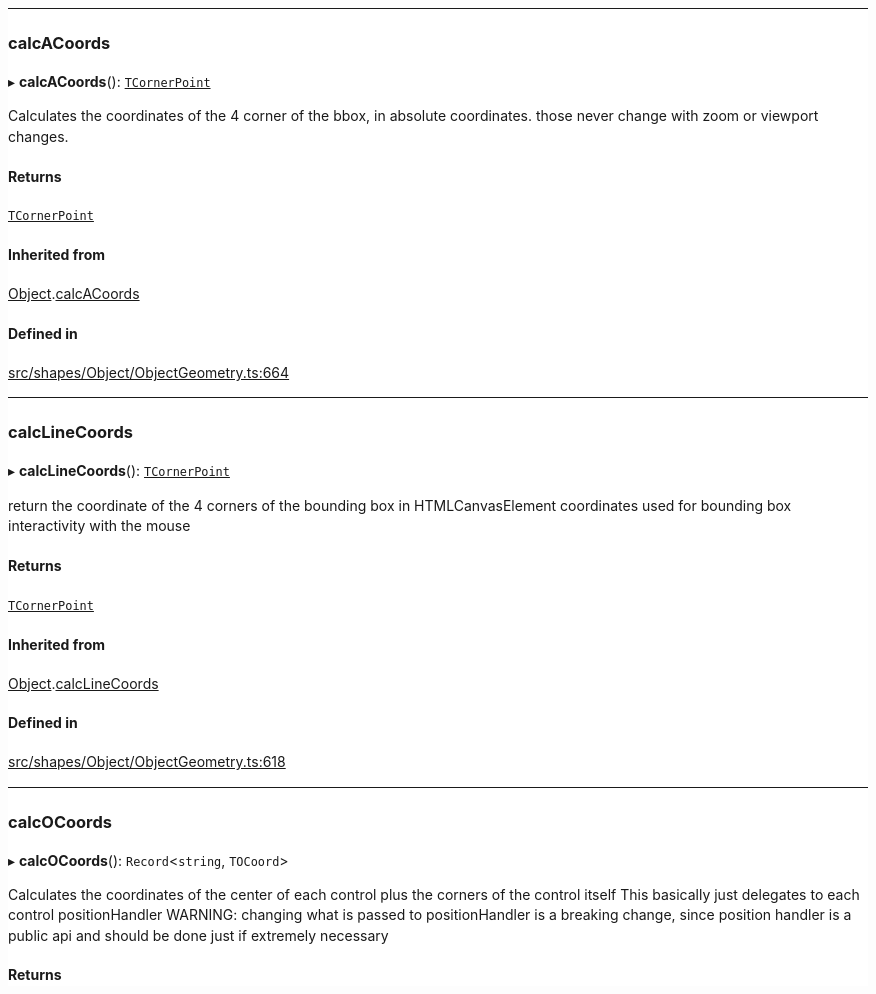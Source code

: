 ___

### calcACoords

▸ **calcACoords**(): [`TCornerPoint`](../modules.md#tcornerpoint)

Calculates the coordinates of the 4 corner of the bbox, in absolute coordinates.
those never change with zoom or viewport changes.

#### Returns

[`TCornerPoint`](../modules.md#tcornerpoint)

#### Inherited from

[Object](Object.md).[calcACoords](Object.md#calcacoords)

#### Defined in

[src/shapes/Object/ObjectGeometry.ts:664](https://github.com/fabricjs/fabric.js/blob/a4453620e/src/shapes/Object/ObjectGeometry.ts#L664)

___

### calcLineCoords

▸ **calcLineCoords**(): [`TCornerPoint`](../modules.md#tcornerpoint)

return the coordinate of the 4 corners of the bounding box in HTMLCanvasElement coordinates
used for bounding box interactivity with the mouse

#### Returns

[`TCornerPoint`](../modules.md#tcornerpoint)

#### Inherited from

[Object](Object.md).[calcLineCoords](Object.md#calclinecoords)

#### Defined in

[src/shapes/Object/ObjectGeometry.ts:618](https://github.com/fabricjs/fabric.js/blob/a4453620e/src/shapes/Object/ObjectGeometry.ts#L618)

___

### calcOCoords

▸ **calcOCoords**(): `Record`<`string`, `TOCoord`\>

Calculates the coordinates of the center of each control plus the corners of the control itself
This basically just delegates to each control positionHandler
WARNING: changing what is passed to positionHandler is a breaking change, since position handler
is a public api and should be done just if extremely necessary

#### Returns
